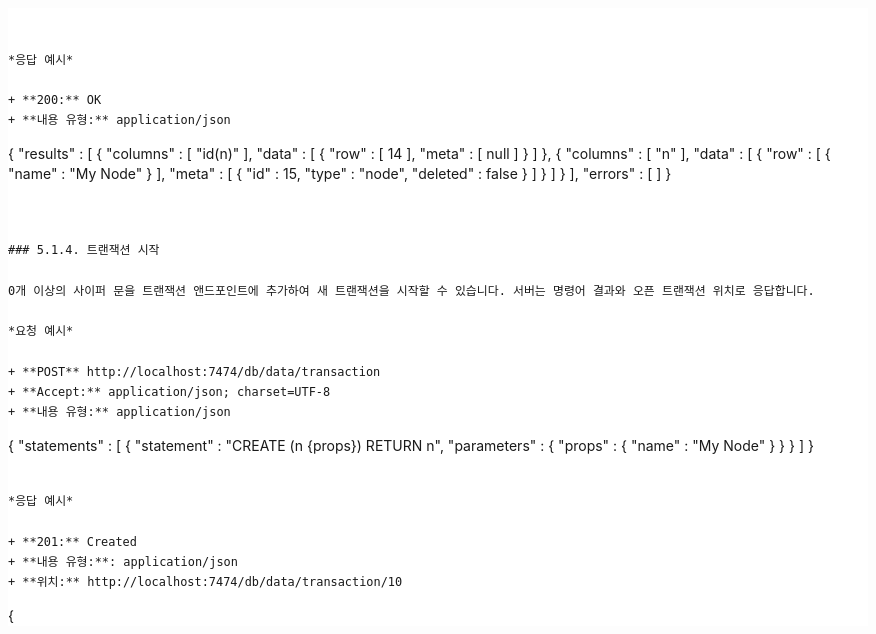 ```


*응답 예시*

+ **200:** OK
+ **내용 유형:** application/json

```
{
  "results" : [ {
    "columns" : [ "id(n)" ],
    "data" : [ {
      "row" : [ 14 ],
      "meta" : [ null ]
    } ]
  }, {
    "columns" : [ "n" ],
    "data" : [ {
      "row" : [ {
        "name" : "My Node"
      } ],
      "meta" : [ {
        "id" : 15,
        "type" : "node",
        "deleted" : false
      } ]
    } ]
  } ],
  "errors" : [ ]
}
```


### 5.1.4. 트랜잭션 시작 

0개 이상의 사이퍼 문을 트랜잭션 앤드포인트에 추가하여 새 트랜잭션을 시작할 수 있습니다. 서버는 명령어 결과와 오픈 트랜잭션 위치로 응답합니다. 

*요청 예시*

+ **POST** http://localhost:7474/db/data/transaction
+ **Accept:** application/json; charset=UTF-8
+ **내용 유형:** application/json

```
{
  "statements" : [ {
    "statement" : "CREATE (n {props}) RETURN n",
    "parameters" : {
      "props" : {
        "name" : "My Node"
      }
    }
  } ]
}
```

*응답 예시*

+ **201:** Created
+ **내용 유형:**: application/json
+ **위치:** http://localhost:7474/db/data/transaction/10

```
{
